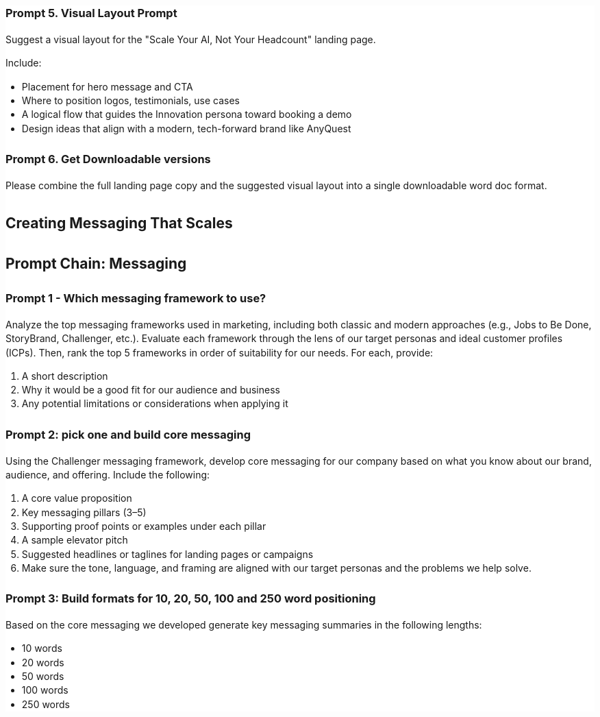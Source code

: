 ### **Prompt 5. Visual Layout Prompt**

Suggest a visual layout for the "Scale Your AI, Not Your Headcount" landing page.

Include:

*   Placement for hero message and CTA
*   Where to position logos, testimonials, use cases
*   A logical flow that guides the Innovation persona toward booking a demo
*   Design ideas that align with a modern, tech-forward brand like AnyQuest

### **Prompt 6. Get Downloadable versions**

Please combine the full landing page copy and the suggested visual layout into a single downloadable word doc format.

## Creating Messaging That Scales

## **Prompt Chain: Messaging**

### **Prompt 1 - Which messaging framework to use?**

Analyze the top messaging frameworks used in marketing, including both classic and modern approaches (e.g., Jobs to Be Done, StoryBrand, Challenger, etc.). Evaluate each framework through the lens of our target personas and ideal customer profiles (ICPs). Then, rank the top 5 frameworks in order of suitability for our needs. For each, provide:

1.  A short description
2.  Why it would be a good fit for our audience and business
3.  Any potential limitations or considerations when applying it

### **Prompt 2: pick one and build core messaging**

Using the Challenger messaging framework, develop core messaging for our company based on what you know about our brand, audience, and offering. Include the following:

1.  A core value proposition
2.  Key messaging pillars (3–5)
3.  Supporting proof points or examples under each pillar
4.  A sample elevator pitch
5.  Suggested headlines or taglines for landing pages or campaigns
6.  Make sure the tone, language, and framing are aligned with our target personas and the problems we help solve.

### **Prompt 3: Build formats for 10, 20, 50, 100 and 250 word positioning**

Based on the core messaging we developed generate key messaging summaries in the following lengths:

*   10 words
*   20 words
*   50 words
*   100 words
*   250 words
